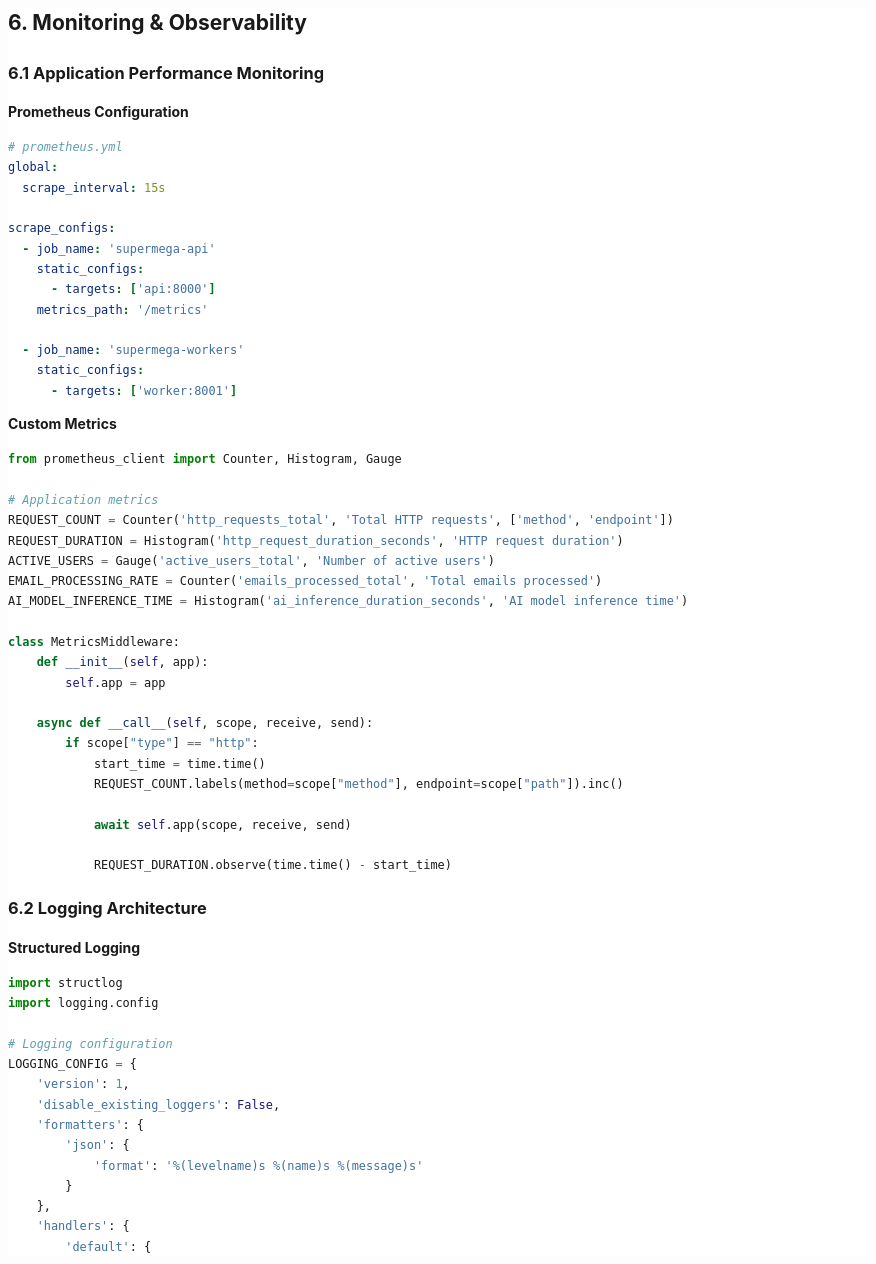 
## 6. Monitoring & Observability

### 6.1 Application Performance Monitoring

**Prometheus Configuration**
```yaml
# prometheus.yml
global:
  scrape_interval: 15s

scrape_configs:
  - job_name: 'supermega-api'
    static_configs:
      - targets: ['api:8000']
    metrics_path: '/metrics'
    
  - job_name: 'supermega-workers'
    static_configs:
      - targets: ['worker:8001']
```

**Custom Metrics**
```python
from prometheus_client import Counter, Histogram, Gauge

# Application metrics
REQUEST_COUNT = Counter('http_requests_total', 'Total HTTP requests', ['method', 'endpoint'])
REQUEST_DURATION = Histogram('http_request_duration_seconds', 'HTTP request duration')
ACTIVE_USERS = Gauge('active_users_total', 'Number of active users')
EMAIL_PROCESSING_RATE = Counter('emails_processed_total', 'Total emails processed')
AI_MODEL_INFERENCE_TIME = Histogram('ai_inference_duration_seconds', 'AI model inference time')

class MetricsMiddleware:
    def __init__(self, app):
        self.app = app
    
    async def __call__(self, scope, receive, send):
        if scope["type"] == "http":
            start_time = time.time()
            REQUEST_COUNT.labels(method=scope["method"], endpoint=scope["path"]).inc()
            
            await self.app(scope, receive, send)
            
            REQUEST_DURATION.observe(time.time() - start_time)
```

### 6.2 Logging Architecture

**Structured Logging**
```python
import structlog
import logging.config

# Logging configuration
LOGGING_CONFIG = {
    'version': 1,
    'disable_existing_loggers': False,
    'formatters': {
        'json': {
            'format': '%(levelname)s %(name)s %(message)s'
        }
    },
    'handlers': {
        'default': {
```